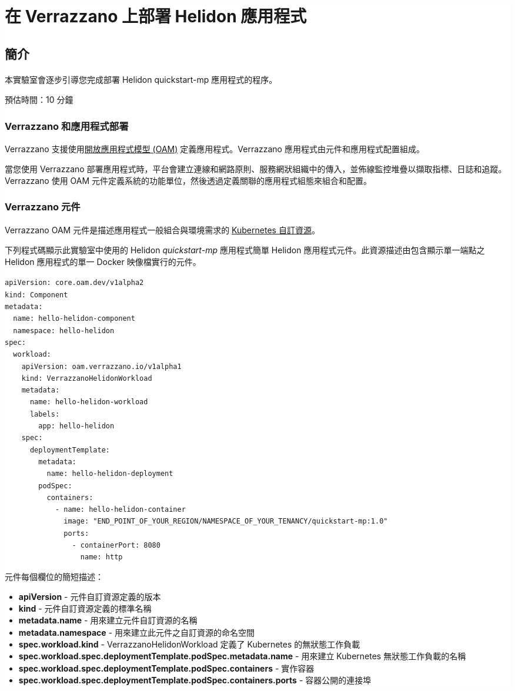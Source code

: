 # 在 Verrazzano 上部署 Helidon 應用程式

## 簡介

本實驗室會逐步引導您完成部署 Helidon quickstart-mp 應用程式的程序。

預估時間：10 分鐘

### Verrazzano 和應用程式部署

Verrazzano 支援使用[開放應用程式模型 (OAM)](https://oam.dev/) 定義應用程式。Verrazzano 應用程式由元件和應用程式配置組成。

當您使用 Verrazzano 部署應用程式時，平台會建立連線和網路原則、服務網狀組織中的傳入，並佈線監控堆疊以擷取指標、日誌和追蹤。Verrazzano 使用 OAM 元件定義系統的功能單位，然後透過定義關聯的應用程式組態來組合和配置。

### Verrazzano 元件

Verrazzano OAM 元件是描述應用程式一般組合與環境需求的 [Kubernetes 自訂資源](https://kubernetes.io/docs/concepts/extend-kubernetes/api-extension/custom-resources/)。

下列程式碼顯示此實驗室中使用的 Helidon _quickstart-mp_ 應用程式簡單 Helidon 應用程式元件。此資源描述由包含顯示單一端點之 Helidon 應用程式的單一 Docker 映像檔實行的元件。

    apiVersion: core.oam.dev/v1alpha2
    kind: Component
    metadata:
      name: hello-helidon-component
      namespace: hello-helidon
    spec:
      workload:
        apiVersion: oam.verrazzano.io/v1alpha1
        kind: VerrazzanoHelidonWorkload
        metadata:
          name: hello-helidon-workload
          labels:
            app: hello-helidon
        spec:
          deploymentTemplate:
            metadata:
              name: hello-helidon-deployment
            podSpec:
              containers:
                - name: hello-helidon-container
                  image: "END_POINT_OF_YOUR_REGION/NAMESPACE_OF_YOUR_TENANCY/quickstart-mp:1.0"
                  ports:
                    - containerPort: 8080
                      name: http
    

元件每個欄位的簡短描述：

*   **apiVersion** - 元件自訂資源定義的版本
*   **kind** - 元件自訂資源定義的標準名稱
*   **metadata.name** - 用來建立元件自訂資源的名稱
*   **metadata.namespace** - 用來建立此元件之自訂資源的命名空間
*   **spec.workload.kind** - VerrazzanoHelidonWorkload 定義了 Kubernetes 的無狀態工作負載
*   **spec.workload.spec.deploymentTemplate.podSpec.metadata.name** - 用來建立 Kubernetes 無狀態工作負載的名稱
*   **spec.workload.spec.deploymentTemplate.podSpec.containers** - 實作容器
*   **spec.workload.spec.deploymentTemplate.podSpec.containers.ports** - 容器公開的連接埠

